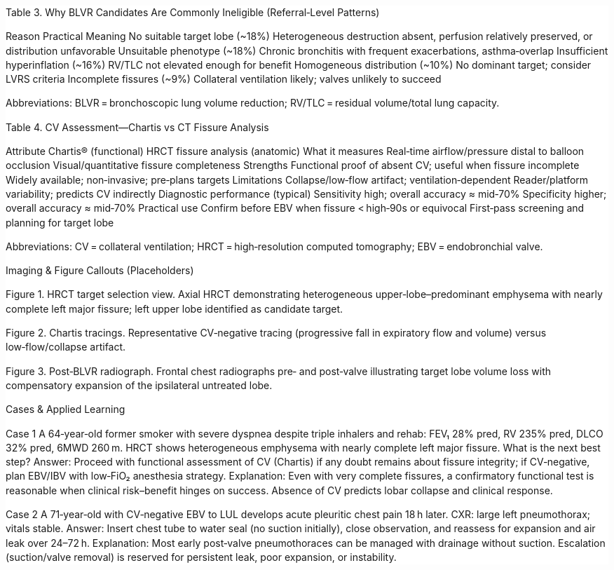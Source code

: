 Table 3. Why BLVR Candidates Are Commonly Ineligible (Referral‑Level Patterns)

Reason	Practical Meaning
No suitable target lobe (~18%)	Heterogeneous destruction absent, perfusion relatively preserved, or distribution unfavorable
Unsuitable phenotype (~18%)	Chronic bronchitis with frequent exacerbations, asthma‑overlap
Insufficient hyperinflation (~16%)	RV/TLC not elevated enough for benefit
Homogeneous distribution (~10%)	No dominant target; consider LVRS criteria
Incomplete fissures (~9%)	Collateral ventilation likely; valves unlikely to succeed

Abbreviations: BLVR = bronchoscopic lung volume reduction; RV/TLC = residual volume/total lung capacity.

Table 4. CV Assessment—Chartis vs CT Fissure Analysis

Attribute	Chartis® (functional)	HRCT fissure analysis (anatomic)
What it measures	Real‑time airflow/pressure distal to balloon occlusion	Visual/quantitative fissure completeness
Strengths	Functional proof of absent CV; useful when fissure incomplete	Widely available; non‑invasive; pre‑plans targets
Limitations	Collapse/low‑flow artifact; ventilation‑dependent	Reader/platform variability; predicts CV indirectly
Diagnostic performance (typical)	Sensitivity high; overall accuracy ≈ mid‑70%	Specificity higher; overall accuracy ≈ mid‑70%
Practical use	Confirm before EBV when fissure < high‑90s or equivocal	First‑pass screening and planning for target lobe

Abbreviations: CV = collateral ventilation; HRCT = high‑resolution computed tomography; EBV = endobronchial valve.

Imaging & Figure Callouts (Placeholders)

Figure 1. HRCT target selection view. Axial HRCT demonstrating heterogeneous upper‑lobe–predominant emphysema with nearly complete left major fissure; left upper lobe identified as candidate target.

Figure 2. Chartis tracings. Representative CV‑negative tracing (progressive fall in expiratory flow and volume) versus low‑flow/collapse artifact.

Figure 3. Post‑BLVR radiograph. Frontal chest radiographs pre‑ and post‑valve illustrating target lobe volume loss with compensatory expansion of the ipsilateral untreated lobe.

Cases & Applied Learning

Case 1
A 64‑year‑old former smoker with severe dyspnea despite triple inhalers and rehab: FEV₁ 28% pred, RV 235% pred, DLCO 32% pred, 6MWD 260 m. HRCT shows heterogeneous emphysema with nearly complete left major fissure. What is the next best step?
Answer: Proceed with functional assessment of CV (Chartis) if any doubt remains about fissure integrity; if CV‑negative, plan EBV/IBV with low‑FiO₂ anesthesia strategy.
Explanation: Even with very complete fissures, a confirmatory functional test is reasonable when clinical risk–benefit hinges on success. Absence of CV predicts lobar collapse and clinical response.

Case 2
A 71‑year‑old with CV‑negative EBV to LUL develops acute pleuritic chest pain 18 h later. CXR: large left pneumothorax; vitals stable.
Answer: Insert chest tube to water seal (no suction initially), close observation, and reassess for expansion and air leak over 24–72 h.
Explanation: Most early post‑valve pneumothoraces can be managed with drainage without suction. Escalation (suction/valve removal) is reserved for persistent leak, poor expansion, or instability.
